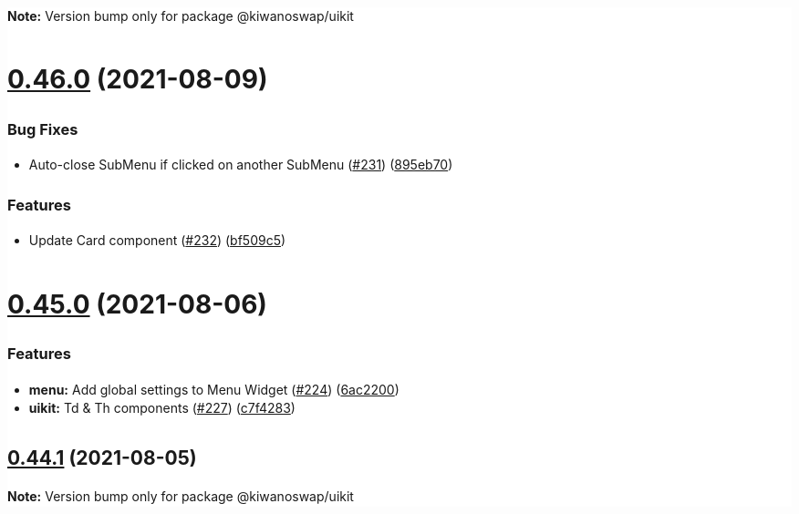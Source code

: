**Note:** Version bump only for package @kiwanoswap/uikit





# [0.46.0](https://github.com/Kiwanoproject/kiwanoswap-toolkit/tree/master/packages/kiwanoswap-uikit/compare/@kiwanoswap/uikit@0.45.0...@kiwanoswap/uikit@0.46.0) (2021-08-09)


### Bug Fixes

* Auto-close SubMenu if clicked on another SubMenu ([#231](https://github.com/Kiwanoproject/kiwanoswap-toolkit/tree/master/packages/kiwanoswap-uikit/issues/231)) ([895eb70](https://github.com/Kiwanoproject/kiwanoswap-toolkit/tree/master/packages/kiwanoswap-uikit/commit/895eb700206b98a2220cbd6f46353a106e337988))


### Features

* Update Card component ([#232](https://github.com/Kiwanoproject/kiwanoswap-toolkit/tree/master/packages/kiwanoswap-uikit/issues/232)) ([bf509c5](https://github.com/Kiwanoproject/kiwanoswap-toolkit/tree/master/packages/kiwanoswap-uikit/commit/bf509c578533f8e1cc37dd9ef8e830ec7e43c999))





# [0.45.0](https://github.com/Kiwanoproject/kiwanoswap-toolkit/tree/master/packages/kiwanoswap-uikit/compare/@kiwanoswap/uikit@0.44.1...@kiwanoswap/uikit@0.45.0) (2021-08-06)


### Features

* **menu:** Add global settings to Menu Widget ([#224](https://github.com/Kiwanoproject/kiwanoswap-toolkit/tree/master/packages/kiwanoswap-uikit/issues/224)) ([6ac2200](https://github.com/Kiwanoproject/kiwanoswap-toolkit/tree/master/packages/kiwanoswap-uikit/commit/6ac220074777427d94e3cba78f09d2dadadce9f0))
* **uikit:** Td & Th components ([#227](https://github.com/Kiwanoproject/kiwanoswap-toolkit/tree/master/packages/kiwanoswap-uikit/issues/227)) ([c7f4283](https://github.com/Kiwanoproject/kiwanoswap-toolkit/tree/master/packages/kiwanoswap-uikit/commit/c7f4283357532cdb03ae4a577253ed4a473e1eca))





## [0.44.1](https://github.com/Kiwanoproject/kiwanoswap-toolkit/tree/master/packages/kiwanoswap-uikit/compare/@kiwanoswap/uikit@0.44.0...@kiwanoswap/uikit@0.44.1) (2021-08-05)

**Note:** Version bump only for package @kiwanoswap/uikit




